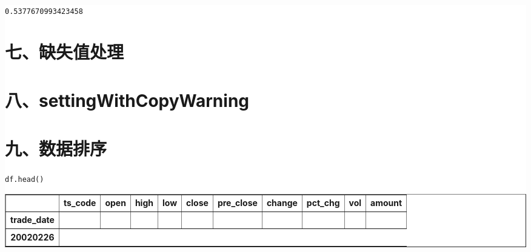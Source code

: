 


    0.5377670993423458



# 七、缺失值处理
# 八、settingWithCopyWarning
# 九、数据排序


```python
df.head()
```




<div>
<style scoped>
    .dataframe tbody tr th:only-of-type {
        vertical-align: middle;
    }

    .dataframe tbody tr th {
        vertical-align: top;
    }

    .dataframe thead th {
        text-align: right;
    }
</style>
<table border="1" class="dataframe">
  <thead>
    <tr style="text-align: right;">
      <th></th>
      <th>ts_code</th>
      <th>open</th>
      <th>high</th>
      <th>low</th>
      <th>close</th>
      <th>pre_close</th>
      <th>change</th>
      <th>pct_chg</th>
      <th>vol</th>
      <th>amount</th>
    </tr>
    <tr>
      <th>trade_date</th>
      <th></th>
      <th></th>
      <th></th>
      <th></th>
      <th></th>
      <th></th>
      <th></th>
      <th></th>
      <th></th>
      <th></th>
    </tr>
  </thead>
  <tbody>
    <tr>
      <th>20020226</th>